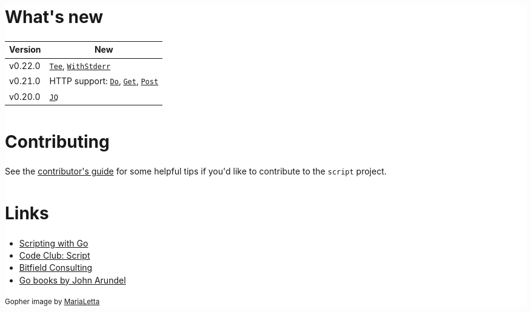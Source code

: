 # What's new

| Version | New |
| ----------- | ------- |
| v0.22.0 | [`Tee`](https://pkg.go.dev/github.com/bitfield/script#Pipe.Tee), [`WithStderr`](https://pkg.go.dev/github.com/bitfield/script#Pipe.WithStderr) |
| v0.21.0 | HTTP support: [`Do`](https://pkg.go.dev/github.com/bitfield/script#Pipe.Do), [`Get`](https://pkg.go.dev/github.com/bitfield/script#Pipe.Get), [`Post`](https://pkg.go.dev/github.com/bitfield/script#Pipe.Post) |
| v0.20.0 | [`JQ`](https://pkg.go.dev/github.com/bitfield/script#Pipe.JQ) |

# Contributing

See the [contributor's guide](CONTRIBUTING.md) for some helpful tips if you'd like to contribute to the `script` project.

# Links

- [Scripting with Go](https://bitfieldconsulting.com/golang/scripting)
- [Code Club: Script](https://www.youtube.com/watch?v=6S5EqzVwpEg)
- [Bitfield Consulting](https://bitfieldconsulting.com/)
- [Go books by John Arundel](https://bitfieldconsulting.com/books)

<small>Gopher image by [MariaLetta](https://github.com/MariaLetta/free-gophers-pack)</small>
